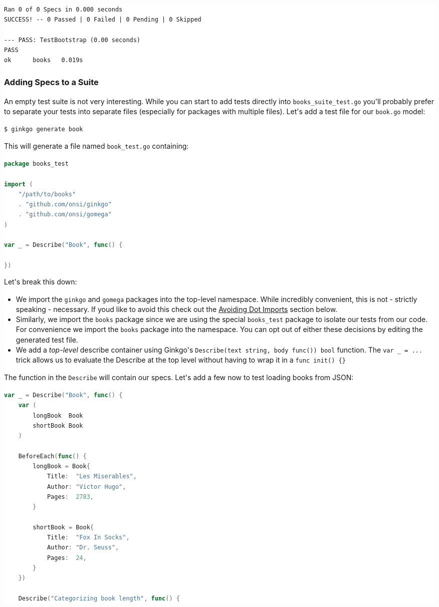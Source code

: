     Ran 0 of 0 Specs in 0.000 seconds
    SUCCESS! -- 0 Passed | 0 Failed | 0 Pending | 0 Skipped

    --- PASS: TestBootstrap (0.00 seconds)
    PASS
    ok      books   0.019s

### Adding Specs to a Suite
An empty test suite is not very interesting.  While you can start to add tests directly into `books_suite_test.go` you'll probably prefer to separate your tests into separate files (especially for packages with multiple files).  Let's add a test file for our `book.go` model:

    $ ginkgo generate book

This will generate a file named `book_test.go` containing:

```go
package books_test

import (
    "/path/to/books"
    . "github.com/onsi/ginkgo"
    . "github.com/onsi/gomega"
)

var _ = Describe("Book", func() {

})
```

Let's break this down:

- We import the `ginkgo` and `gomega` packages into the top-level namespace.  While incredibly convenient, this is not - strictly speaking - necessary.  If youd like to avoid this check out the [Avoiding Dot Imports](#avoiding-dot-imports) section below.
- Similarly, we import the `books` package since we are using the special `books_test` package to isolate our tests from our code.  For convenience we import the `books` package into the namespace.  You can opt out of either these decisions by editing the generated test file.
- We add a *top-level* describe container using Ginkgo's `Describe(text string, body func()) bool` function.  The `var _ = ...` trick allows us to evaluate the Describe at the top level without having to wrap it in a `func init() {}`

The function in the `Describe` will contain our specs.  Let's add a few now to test loading books from JSON:

```go
var _ = Describe("Book", func() {
    var (
        longBook  Book
        shortBook Book
    )

    BeforeEach(func() {
        longBook = Book{
            Title:  "Les Miserables",
            Author: "Victor Hugo",
            Pages:  2783,
        }

        shortBook = Book{
            Title:  "Fox In Socks",
            Author: "Dr. Seuss",
            Pages:  24,
        }
    })

    Describe("Categorizing book length", func() {
```